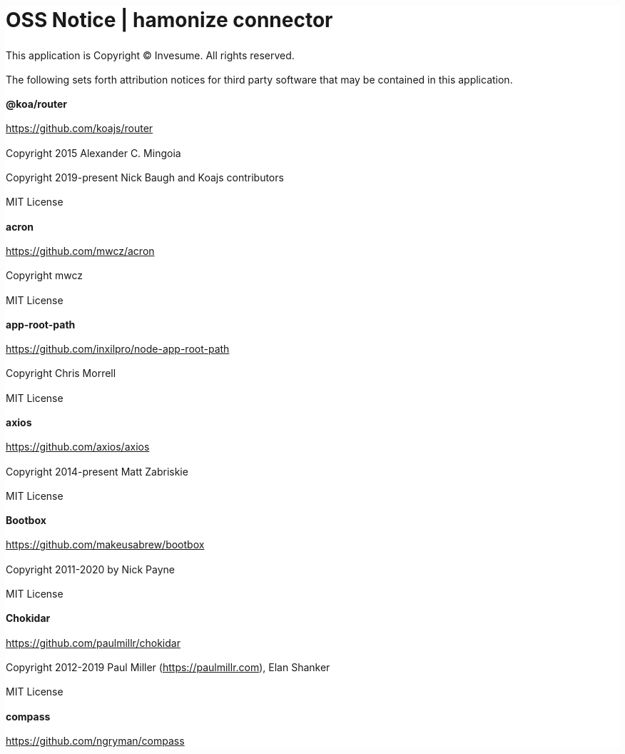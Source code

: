 # OSS Notice | hamonize connector #




This application is Copyright © Invesume. All rights reserved.

The following sets forth attribution notices for third party software that may be contained in this application.

 **@koa/router**

https://github.com/koajs/router

Copyright 2015 Alexander C. Mingoia

Copyright 2019-present Nick Baugh and Koajs contributors

MIT License

 **acron**

https://github.com/mwcz/acron

Copyright mwcz

MIT License

 **app-root-path**

https://github.com/inxilpro/node-app-root-path

Copyright Chris Morrell

MIT License

 **axios**

https://github.com/axios/axios

Copyright 2014-present Matt Zabriskie

MIT License

 **Bootbox**

https://github.com/makeusabrew/bootbox

Copyright 2011-2020 by Nick Payne

MIT License

 **Chokidar**

https://github.com/paulmillr/chokidar

Copyright 2012-2019 Paul Miller (https://paulmillr.com), Elan Shanker

MIT License

 **compass**

https://github.com/ngryman/compass
